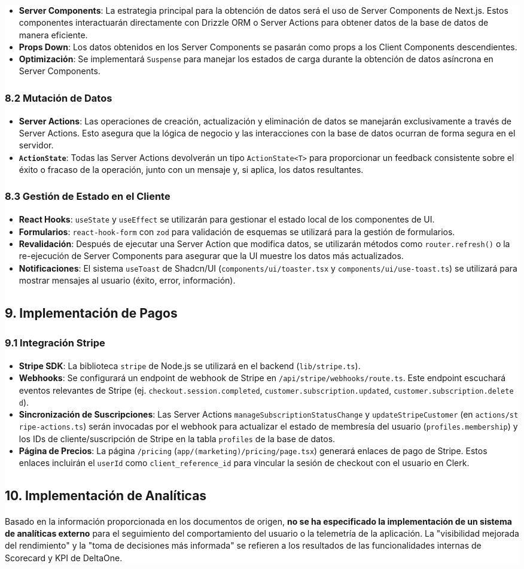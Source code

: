 *   **Server Components**: La estrategia principal para la obtención de datos será el uso de Server Components de Next.js. Estos componentes interactuarán directamente con Drizzle ORM o Server Actions para obtener datos de la base de datos de manera eficiente.
*   **Props Down**: Los datos obtenidos en los Server Components se pasarán como props a los Client Components descendientes.
*   **Optimización**: Se implementará `Suspense` para manejar los estados de carga durante la obtención de datos asíncrona en Server Components.

### 8.2 Mutación de Datos

*   **Server Actions**: Las operaciones de creación, actualización y eliminación de datos se manejarán exclusivamente a través de Server Actions. Esto asegura que la lógica de negocio y las interacciones con la base de datos ocurran de forma segura en el servidor.
*   **`ActionState`**: Todas las Server Actions devolverán un tipo `ActionState<T>` para proporcionar un feedback consistente sobre el éxito o fracaso de la operación, junto con un mensaje y, si aplica, los datos resultantes.

### 8.3 Gestión de Estado en el Cliente

*   **React Hooks**: `useState` y `useEffect` se utilizarán para gestionar el estado local de los componentes de UI.
*   **Formularios**: `react-hook-form` con `zod` para validación de esquemas se utilizará para la gestión de formularios.
*   **Revalidación**: Después de ejecutar una Server Action que modifica datos, se utilizarán métodos como `router.refresh()` o la re-ejecución de Server Components para asegurar que la UI muestre los datos más actualizados.
*   **Notificaciones**: El sistema `useToast` de Shadcn/UI (`components/ui/toaster.tsx` y `components/ui/use-toast.ts`) se utilizará para mostrar mensajes al usuario (éxito, error, información).

## 9. Implementación de Pagos

### 9.1 Integración Stripe

*   **Stripe SDK**: La biblioteca `stripe` de Node.js se utilizará en el backend (`lib/stripe.ts`).
*   **Webhooks**: Se configurará un endpoint de webhook de Stripe en `/api/stripe/webhooks/route.ts`. Este endpoint escuchará eventos relevantes de Stripe (ej. `checkout.session.completed`, `customer.subscription.updated`, `customer.subscription.deleted`).
*   **Sincronización de Suscripciones**: Las Server Actions `manageSubscriptionStatusChange` y `updateStripeCustomer` (en `actions/stripe-actions.ts`) serán invocadas por el webhook para actualizar el estado de membresía del usuario (`profiles.membership`) y los IDs de cliente/suscripción de Stripe en la tabla `profiles` de la base de datos.
*   **Página de Precios**: La página `/pricing` (`app/(marketing)/pricing/page.tsx`) generará enlaces de pago de Stripe. Estos enlaces incluirán el `userId` como `client_reference_id` para vincular la sesión de checkout con el usuario en Clerk.

## 10. Implementación de Analíticas

Basado en la información proporcionada en los documentos de origen, **no se ha especificado la implementación de un sistema de analíticas externo** para el seguimiento del comportamiento del usuario o la telemetría de la aplicación. La "visibilidad mejorada del rendimiento" y la "toma de decisiones más informada" se refieren a los resultados de las funcionalidades internas de Scorecard y KPI de DeltaOne.

